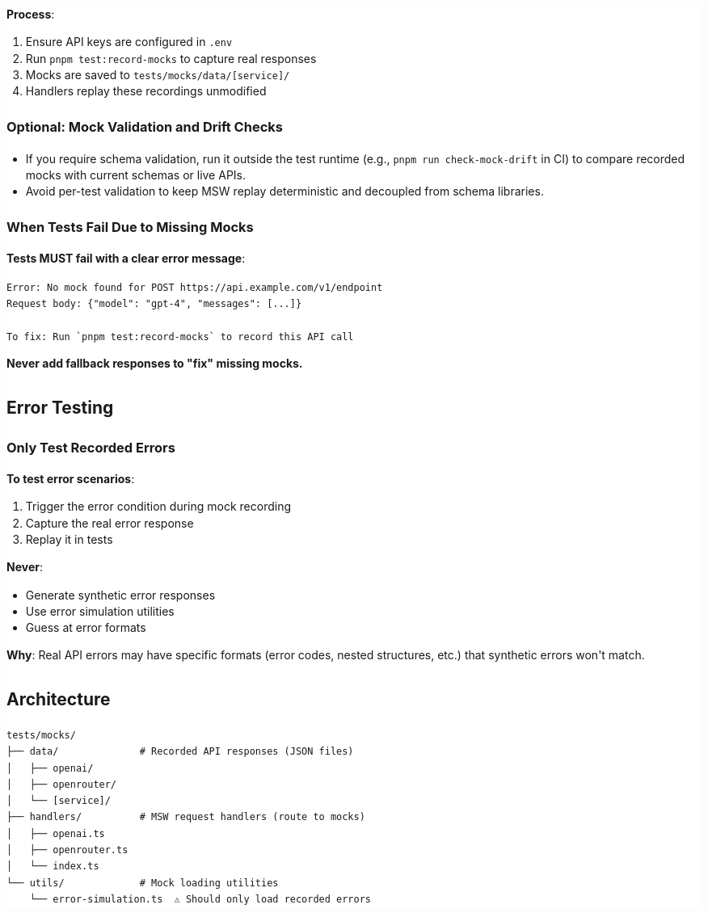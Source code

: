 **Process**:

1. Ensure API keys are configured in `.env`
2. Run `pnpm test:record-mocks` to capture real responses
3. Mocks are saved to `tests/mocks/data/[service]/`
4. Handlers replay these recordings unmodified

### Optional: Mock Validation and Drift Checks

- If you require schema validation, run it outside the test runtime (e.g., `pnpm run check-mock-drift` in CI) to compare recorded mocks with current schemas or live APIs.
- Avoid per-test validation to keep MSW replay deterministic and decoupled from schema libraries.

### When Tests Fail Due to Missing Mocks

**Tests MUST fail with a clear error message**:

```
Error: No mock found for POST https://api.example.com/v1/endpoint
Request body: {"model": "gpt-4", "messages": [...]}

To fix: Run `pnpm test:record-mocks` to record this API call
```

**Never add fallback responses to "fix" missing mocks.**

## Error Testing

### Only Test Recorded Errors

**To test error scenarios**:

1. Trigger the error condition during mock recording
2. Capture the real error response
3. Replay it in tests

**Never**:

- Generate synthetic error responses
- Use error simulation utilities
- Guess at error formats

**Why**: Real API errors may have specific formats (error codes, nested structures, etc.) that synthetic errors won't match.

## Architecture

```
tests/mocks/
├── data/              # Recorded API responses (JSON files)
│   ├── openai/
│   ├── openrouter/
│   └── [service]/
├── handlers/          # MSW request handlers (route to mocks)
│   ├── openai.ts
│   ├── openrouter.ts
│   └── index.ts
└── utils/             # Mock loading utilities
    └── error-simulation.ts  ⚠️ Should only load recorded errors
```
